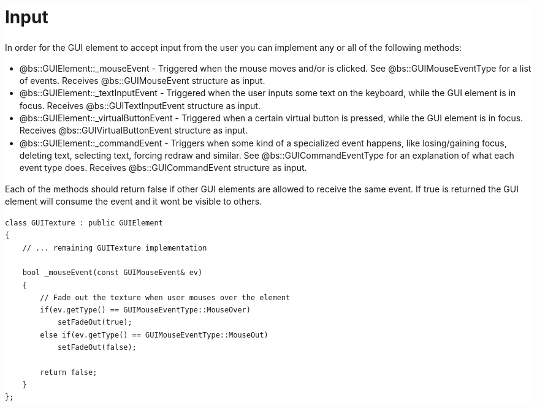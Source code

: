 # Input
In order for the GUI element to accept input from the user you can implement any or all of the following methods:
 - @bs::GUIElement::_mouseEvent - Triggered when the mouse moves and/or is clicked. See @bs::GUIMouseEventType for a list of events. Receives @bs::GUIMouseEvent structure as input.
 - @bs::GUIElement::_textInputEvent - Triggered when the user inputs some text on the keyboard, while the GUI element is in focus. Receives @bs::GUITextInputEvent structure as input.
 - @bs::GUIElement::_virtualButtonEvent - Triggered when a certain virtual button is pressed, while the GUI element is in focus. Receives @bs::GUIVirtualButtonEvent structure as input.
 - @bs::GUIElement::_commandEvent - Triggers when some kind of a specialized event happens, like losing/gaining focus, deleting text, selecting text, forcing redraw and similar. See @bs::GUICommandEventType for an explanation of what each event type does. Receives @bs::GUICommandEvent structure as input.
 
Each of the methods should return false if other GUI elements are allowed to receive the same event. If true is returned the GUI element will consume the event and it wont be visible to others.
 
~~~~~~~~~~~~~{.cpp}
class GUITexture : public GUIElement
{
	// ... remaining GUITexture implementation

	bool _mouseEvent(const GUIMouseEvent& ev)
	{
		// Fade out the texture when user mouses over the element
		if(ev.getType() == GUIMouseEventType::MouseOver)
			setFadeOut(true);
		else if(ev.getType() == GUIMouseEventType::MouseOut)
			setFadeOut(false);

		return false;
	}
};
~~~~~~~~~~~~~
